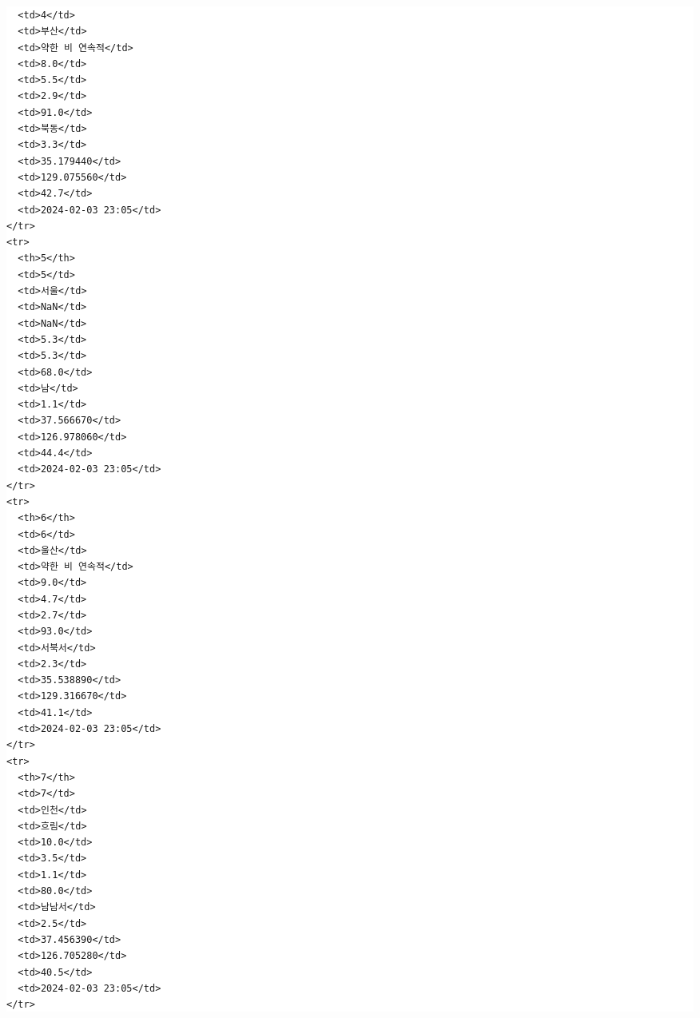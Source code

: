       <td>4</td>
      <td>부산</td>
      <td>약한 비 연속적</td>
      <td>8.0</td>
      <td>5.5</td>
      <td>2.9</td>
      <td>91.0</td>
      <td>북동</td>
      <td>3.3</td>
      <td>35.179440</td>
      <td>129.075560</td>
      <td>42.7</td>
      <td>2024-02-03 23:05</td>
    </tr>
    <tr>
      <th>5</th>
      <td>5</td>
      <td>서울</td>
      <td>NaN</td>
      <td>NaN</td>
      <td>5.3</td>
      <td>5.3</td>
      <td>68.0</td>
      <td>남</td>
      <td>1.1</td>
      <td>37.566670</td>
      <td>126.978060</td>
      <td>44.4</td>
      <td>2024-02-03 23:05</td>
    </tr>
    <tr>
      <th>6</th>
      <td>6</td>
      <td>울산</td>
      <td>약한 비 연속적</td>
      <td>9.0</td>
      <td>4.7</td>
      <td>2.7</td>
      <td>93.0</td>
      <td>서북서</td>
      <td>2.3</td>
      <td>35.538890</td>
      <td>129.316670</td>
      <td>41.1</td>
      <td>2024-02-03 23:05</td>
    </tr>
    <tr>
      <th>7</th>
      <td>7</td>
      <td>인천</td>
      <td>흐림</td>
      <td>10.0</td>
      <td>3.5</td>
      <td>1.1</td>
      <td>80.0</td>
      <td>남남서</td>
      <td>2.5</td>
      <td>37.456390</td>
      <td>126.705280</td>
      <td>40.5</td>
      <td>2024-02-03 23:05</td>
    </tr>
  </tbody>
</table>